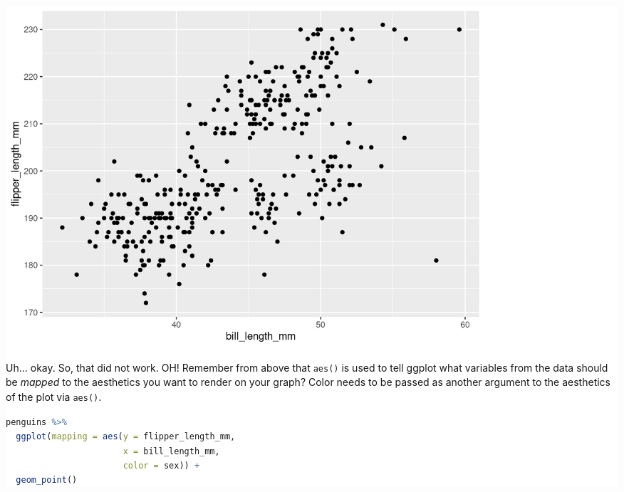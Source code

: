 <img src="Visualizations1a_files/figure-html/unnamed-chunk-5-1.png" width="672" />

Uh... okay. So, that did not work. OH! Remember from above that `aes()` is used to tell ggplot what variables from the data should be *mapped* to the aesthetics you want to render on your graph? Color needs to be passed as another argument to the aesthetics of the plot via `aes()`. 


```r
penguins %>%
  ggplot(mapping = aes(y = flipper_length_mm,
                       x = bill_length_mm,
                       color = sex)) +
  geom_point()
```
